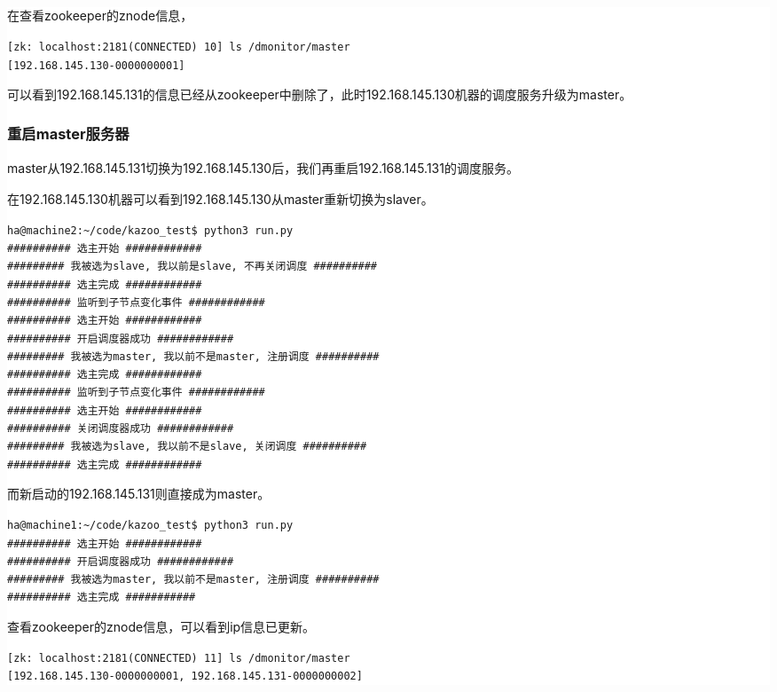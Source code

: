 在查看zookeeper的znode信息，

```shell
[zk: localhost:2181(CONNECTED) 10] ls /dmonitor/master
[192.168.145.130-0000000001]
```

可以看到192.168.145.131的信息已经从zookeeper中删除了，此时192.168.145.130机器的调度服务升级为master。

### 重启master服务器

master从192.168.145.131切换为192.168.145.130后，我们再重启192.168.145.131的调度服务。

在192.168.145.130机器可以看到192.168.145.130从master重新切换为slaver。

```shell
ha@machine2:~/code/kazoo_test$ python3 run.py
########## 选主开始 ############
######### 我被选为slave, 我以前是slave, 不再关闭调度 ##########
########## 选主完成 ############
########## 监听到子节点变化事件 ############
########## 选主开始 ############
########## 开启调度器成功 ############
######### 我被选为master, 我以前不是master, 注册调度 ##########
########## 选主完成 ############
########## 监听到子节点变化事件 ############
########## 选主开始 ############
########## 关闭调度器成功 ############
######### 我被选为slave, 我以前不是slave, 关闭调度 ##########
########## 选主完成 ############
```

而新启动的192.168.145.131则直接成为master。

```shell
ha@machine1:~/code/kazoo_test$ python3 run.py
########## 选主开始 ############
########## 开启调度器成功 ############
######### 我被选为master, 我以前不是master, 注册调度 ##########
########## 选主完成 ###########
```

查看zookeeper的znode信息，可以看到ip信息已更新。

```shell
[zk: localhost:2181(CONNECTED) 11] ls /dmonitor/master
[192.168.145.130-0000000001, 192.168.145.131-0000000002]
```

